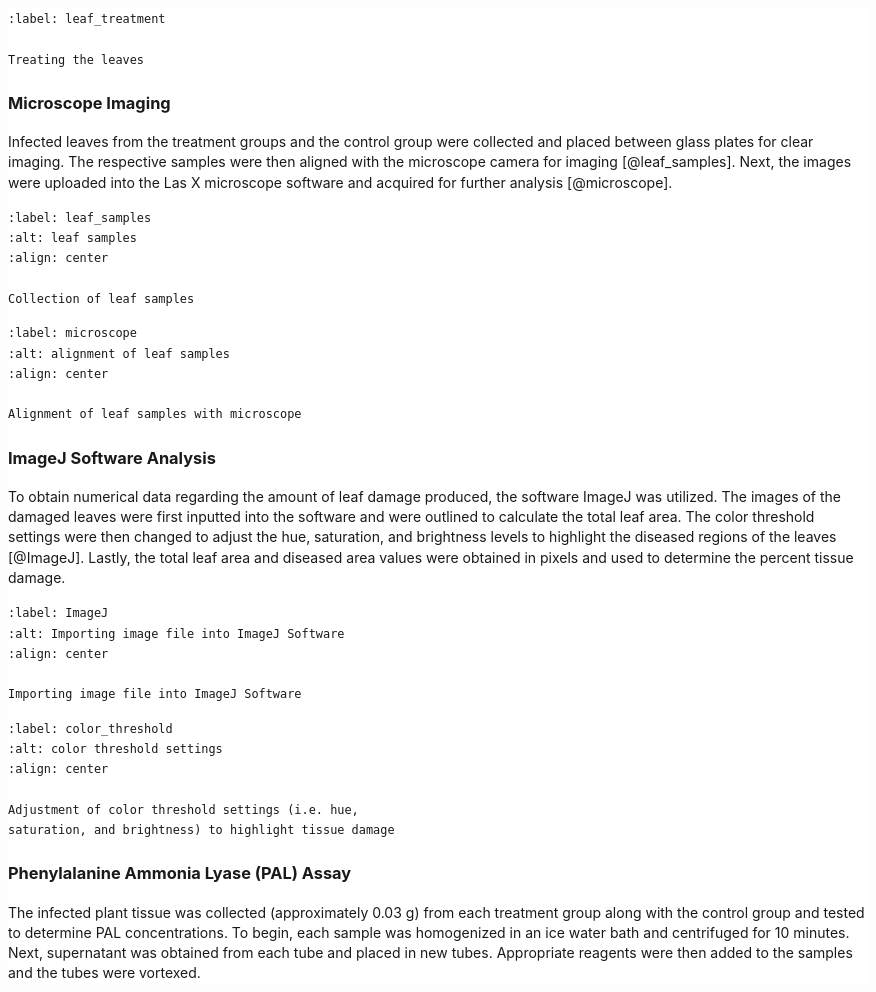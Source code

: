 ```{figure} images/figure02.png
:label: leaf_treatment

Treating the leaves
```

### Microscope Imaging 
Infected leaves from the treatment groups and the control group were collected and placed between glass plates for clear imaging. The respective samples were then aligned with the microscope camera for imaging [@leaf_samples]. Next, the images were uploaded into the Las X microscope software and acquired for further analysis [@microscope]. 

```{figure} images/figure03.png
:label: leaf_samples
:alt: leaf samples
:align: center

Collection of leaf samples 
```

```{figure} images/figure04.png
:label: microscope
:alt: alignment of leaf samples
:align: center

Alignment of leaf samples with microscope 
```

### ImageJ Software Analysis 

To obtain numerical data regarding the amount of leaf damage produced, the software ImageJ was utilized. The images of the damaged leaves were first inputted into the software and were outlined to calculate the total leaf area. The color threshold settings were then changed to adjust the hue, saturation, and brightness levels to highlight the diseased regions of the leaves [@ImageJ]. Lastly, the total leaf area and diseased area values were obtained in pixels and used to determine the percent tissue damage. 

```{figure} images/figure05.png
:label: ImageJ
:alt: Importing image file into ImageJ Software
:align: center

Importing image file into ImageJ Software
```

```{figure} images/figure06.png
:label: color_threshold
:alt: color threshold settings
:align: center

Adjustment of color threshold settings (i.e. hue, 
saturation, and brightness) to highlight tissue damage 
```

### Phenylalanine Ammonia Lyase (PAL) Assay 
The infected plant tissue was collected (approximately 0.03 g) from each treatment group along with the control group and tested to determine PAL concentrations. To begin, each sample was homogenized in an ice water bath and centrifuged for 10 minutes. Next, supernatant was obtained from each tube and placed in new tubes. Appropriate reagents were then added to the samples and the tubes were vortexed. 
